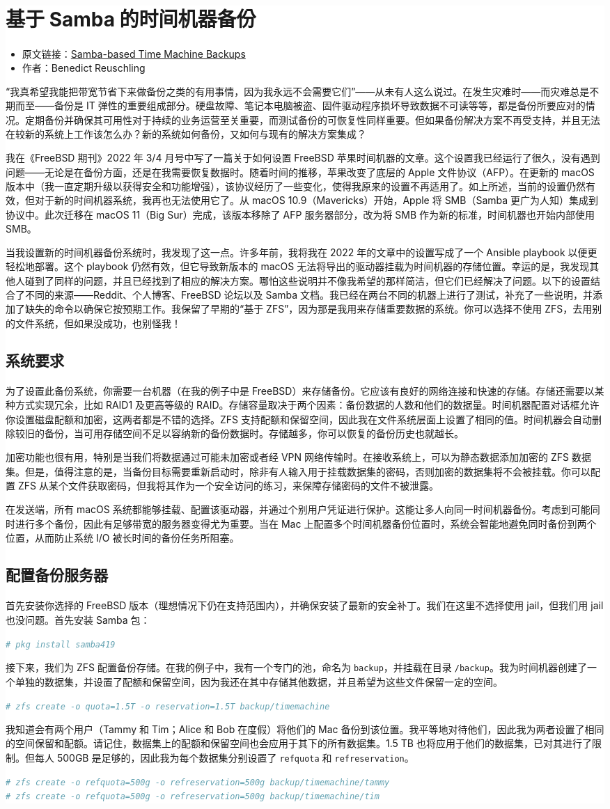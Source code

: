# 基于 Samba 的时间机器备份

- 原文链接：[Samba-based Time Machine Backups](https://freebsdfoundation.org/our-work/journal/browser-based-edition/storage-and-filesystems/samba-based-time-machine-backups/)
- 作者：Benedict Reuschling


“我真希望我能把带宽节省下来做备份之类的有用事情，因为我永远不会需要它们”——从未有人这么说过。在发生灾难时——而灾难总是不期而至——备份是 IT 弹性的重要组成部分。硬盘故障、笔记本电脑被盗、固件驱动程序损坏导致数据不可读等等，都是备份所要应对的情况。定期备份并确保其可用性对于持续的业务运营至关重要，而测试备份的可恢复性同样重要。但如果备份解决方案不再受支持，并且无法在较新的系统上工作该怎么办？新的系统如何备份，又如何与现有的解决方案集成？

我在《FreeBSD 期刊》2022 年 3/4 月号中写了一篇关于如何设置 FreeBSD 苹果时间机器的文章。这个设置我已经运行了很久，没有遇到问题——无论是在备份方面，还是在我需要恢复数据时。随着时间的推移，苹果改变了底层的 Apple 文件协议（AFP）。在更新的 macOS 版本中（我一直定期升级以获得安全和功能增强），该协议经历了一些变化，使得我原来的设置不再适用了。如上所述，当前的设置仍然有效，但对于新的时间机器系统，我再也无法使用它了。从 macOS 10.9（Mavericks）开始，Apple 将 SMB（Samba 更广为人知）集成到协议中。此次迁移在 macOS 11（Big Sur）完成，该版本移除了 AFP 服务器部分，改为将 SMB 作为新的标准，时间机器也开始内部使用 SMB。

当我设置新的时间机器备份系统时，我发现了这一点。许多年前，我将我在 2022 年的文章中的设置写成了一个 Ansible playbook 以便更轻松地部署。这个 playbook 仍然有效，但它导致新版本的 macOS 无法将导出的驱动器挂载为时间机器的存储位置。幸运的是，我发现其他人碰到了同样的问题，并且已经找到了相应的解决方案。哪怕这些说明并不像我希望的那样简洁，但它们已经解决了问题。以下的设置结合了不同的来源——Reddit、个人博客、FreeBSD 论坛以及 Samba 文档。我已经在两台不同的机器上进行了测试，补充了一些说明，并添加了缺失的命令以确保它按预期工作。我保留了早期的“基于 ZFS”，因为那是我用来存储重要数据的系统。你可以选择不使用 ZFS，去用别的文件系统，但如果没成功，也别怪我！

## 系统要求

为了设置此备份系统，你需要一台机器（在我的例子中是 FreeBSD）来存储备份。它应该有良好的网络连接和快速的存储。存储还需要以某种方式实现冗余，比如 RAID1 及更高等级的 RAID。存储容量取决于两个因素：备份数据的人数和他们的数据量。时间机器配置对话框允许你设置磁盘配额和加密，这两者都是不错的选择。ZFS 支持配额和保留空间，因此我在文件系统层面上设置了相同的值。时间机器会自动删除较旧的备份，当可用存储空间不足以容纳新的备份数据时。存储越多，你可以恢复的备份历史也就越长。

加密功能也很有用，特别是当我们将数据通过可能未加密或者经 VPN 网络传输时。在接收系统上，可以为静态数据添加加密的 ZFS 数据集。但是，值得注意的是，当备份目标需要重新启动时，除非有人输入用于挂载数据集的密码，否则加密的数据集将不会被挂载。你可以配置 ZFS 从某个文件获取密码，但我将其作为一个安全访问的练习，来保障存储密码的文件不被泄露。

在发送端，所有 macOS 系统都能够挂载、配置该驱动器，并通过个别用户凭证进行保护。这能让多人向同一时间机器备份。考虑到可能同时进行多个备份，因此有足够带宽的服务器变得尤为重要。当在 Mac 上配置多个时间机器备份位置时，系统会智能地避免同时备份到两个位置，从而防止系统 I/O 被长时间的备份任务所阻塞。

## 配置备份服务器

首先安装你选择的 FreeBSD 版本（理想情况下仍在支持范围内），并确保安装了最新的安全补丁。我们在这里不选择使用 jail，但我们用 jail 也没问题。首先安装 Samba 包：

```sh
# pkg install samba419
```

接下来，我们为 ZFS 配置备份存储。在我的例子中，我有一个专门的池，命名为 `backup`，并挂载在目录 `/backup`。我为时间机器创建了一个单独的数据集，并设置了配额和保留空间，因为我还在其中存储其他数据，并且希望为这些文件保留一定的空间。

```sh
# zfs create -o quota=1.5T -o reservation=1.5T backup/timemachine
```

我知道会有两个用户（Tammy 和 Tim；Alice 和 Bob 在度假）将他们的 Mac 备份到该位置。我平等地对待他们，因此我为两者设置了相同的空间保留和配额。请记住，数据集上的配额和保留空间也会应用于其下的所有数据集。1.5 TB 也将应用于他们的数据集，已对其进行了限制。但每人 500GB 是足够的，因此我为每个数据集分别设置了 `refquota` 和 `refreservation`。

```sh
# zfs create -o refquota=500g -o refreservation=500g backup/timemachine/tammy
# zfs create -o refquota=500g -o refreservation=500g backup/timemachine/tim
```
